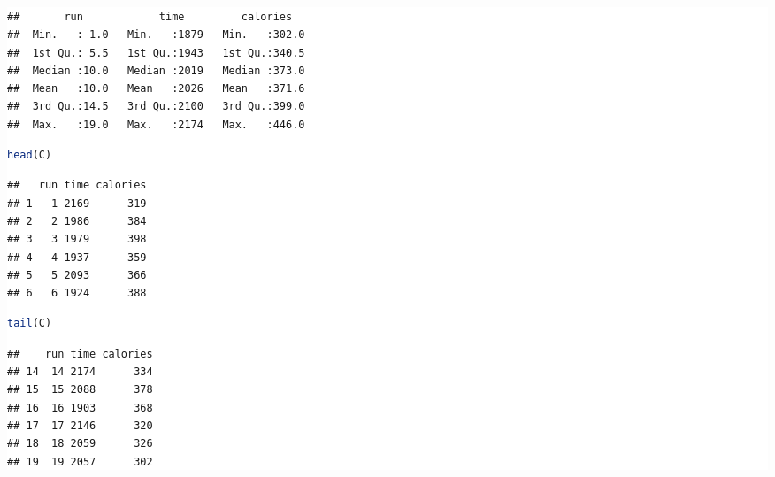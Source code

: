     ##       run            time         calories    
    ##  Min.   : 1.0   Min.   :1879   Min.   :302.0  
    ##  1st Qu.: 5.5   1st Qu.:1943   1st Qu.:340.5  
    ##  Median :10.0   Median :2019   Median :373.0  
    ##  Mean   :10.0   Mean   :2026   Mean   :371.6  
    ##  3rd Qu.:14.5   3rd Qu.:2100   3rd Qu.:399.0  
    ##  Max.   :19.0   Max.   :2174   Max.   :446.0

``` r
head(C)
```

    ##   run time calories
    ## 1   1 2169      319
    ## 2   2 1986      384
    ## 3   3 1979      398
    ## 4   4 1937      359
    ## 5   5 2093      366
    ## 6   6 1924      388

``` r
tail(C)
```

    ##    run time calories
    ## 14  14 2174      334
    ## 15  15 2088      378
    ## 16  16 1903      368
    ## 17  17 2146      320
    ## 18  18 2059      326
    ## 19  19 2057      302
